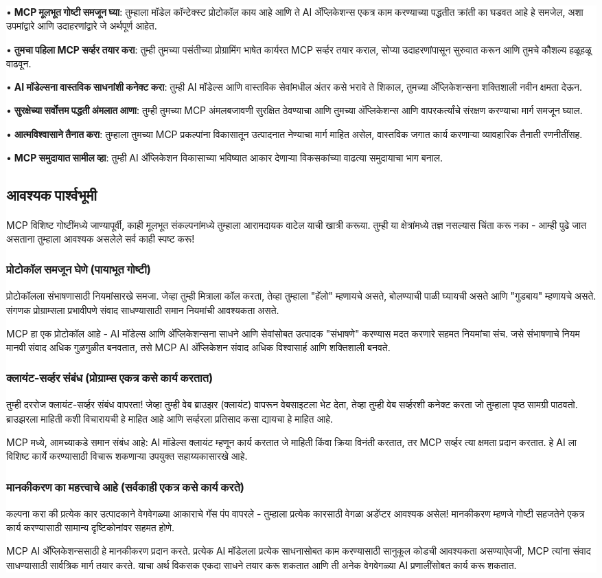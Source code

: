 • **MCP मूलभूत गोष्टी समजून घ्या**: तुम्हाला मॉडेल कॉन्टेक्स्ट प्रोटोकॉल काय आहे आणि ते AI अ‍ॅप्लिकेशन्स एकत्र काम करण्याच्या पद्धतीत क्रांती का घडवत आहे हे समजेल, अशा उपमांद्वारे आणि उदाहरणांद्वारे जे अर्थपूर्ण आहेत.

• **तुमचा पहिला MCP सर्व्हर तयार करा**: तुम्ही तुमच्या पसंतीच्या प्रोग्रामिंग भाषेत कार्यरत MCP सर्व्हर तयार कराल, सोप्या उदाहरणांपासून सुरुवात करून आणि तुमचे कौशल्य हळूहळू वाढवून.

• **AI मॉडेल्सना वास्तविक साधनांशी कनेक्ट करा**: तुम्ही AI मॉडेल्स आणि वास्तविक सेवांमधील अंतर कसे भरावे ते शिकाल, तुमच्या अ‍ॅप्लिकेशन्सना शक्तिशाली नवीन क्षमता देऊन.

• **सुरक्षेच्या सर्वोत्तम पद्धती अंमलात आणा**: तुम्ही तुमच्या MCP अंमलबजावणी सुरक्षित ठेवण्याचा आणि तुमच्या अ‍ॅप्लिकेशन्स आणि वापरकर्त्यांचे संरक्षण करण्याचा मार्ग समजून घ्याल.

• **आत्मविश्वासाने तैनात करा**: तुम्हाला तुमच्या MCP प्रकल्पांना विकासातून उत्पादनात नेण्याचा मार्ग माहित असेल, वास्तविक जगात कार्य करणाऱ्या व्यावहारिक तैनाती रणनीतींसह.

• **MCP समुदायात सामील व्हा**: तुम्ही AI अ‍ॅप्लिकेशन विकासाच्या भविष्यात आकार देणाऱ्या विकसकांच्या वाढत्या समुदायाचा भाग बनाल. 

## आवश्यक पार्श्वभूमी

MCP विशिष्ट गोष्टींमध्ये जाण्यापूर्वी, काही मूलभूत संकल्पनांमध्ये तुम्हाला आरामदायक वाटेल याची खात्री करूया. तुम्ही या क्षेत्रांमध्ये तज्ञ नसल्यास चिंता करू नका - आम्ही पुढे जात असताना तुम्हाला आवश्यक असलेले सर्व काही स्पष्ट करू!

### प्रोटोकॉल समजून घेणे (पायाभूत गोष्टी)

प्रोटोकॉलला संभाषणासाठी नियमांसारखे समजा. जेव्हा तुम्ही मित्राला कॉल करता, तेव्हा तुम्हाला "हॅलो" म्हणायचे असते, बोलण्याची पाळी घ्यायची असते आणि "गुडबाय" म्हणायचे असते. संगणक प्रोग्राम्सला प्रभावीपणे संवाद साधण्यासाठी समान नियमांची आवश्यकता असते.

MCP हा एक प्रोटोकॉल आहे - AI मॉडेल्स आणि अ‍ॅप्लिकेशन्सना साधने आणि सेवांसोबत उत्पादक "संभाषणे" करण्यास मदत करणारे सहमत नियमांचा संच. जसे संभाषणाचे नियम मानवी संवाद अधिक गुळगुळीत बनवतात, तसे MCP AI अ‍ॅप्लिकेशन संवाद अधिक विश्वासार्ह आणि शक्तिशाली बनवते.

### क्लायंट-सर्व्हर संबंध (प्रोग्राम्स एकत्र कसे कार्य करतात)

तुम्ही दररोज क्लायंट-सर्व्हर संबंध वापरता! जेव्हा तुम्ही वेब ब्राउझर (क्लायंट) वापरून वेबसाइटला भेट देता, तेव्हा तुम्ही वेब सर्व्हरशी कनेक्ट करता जो तुम्हाला पृष्ठ सामग्री पाठवतो. ब्राउझरला माहिती कशी विचारायची हे माहित आहे आणि सर्व्हरला प्रतिसाद कसा द्यायचा हे माहित आहे.

MCP मध्ये, आमच्याकडे समान संबंध आहे: AI मॉडेल्स क्लायंट म्हणून कार्य करतात जे माहिती किंवा क्रिया विनंती करतात, तर MCP सर्व्हर त्या क्षमता प्रदान करतात. हे AI ला विशिष्ट कार्ये करण्यासाठी विचारू शकणाऱ्या उपयुक्त सहाय्यकासारखे आहे.

### मानकीकरण का महत्त्वाचे आहे (सर्वकाही एकत्र कसे कार्य करते)

कल्पना करा की प्रत्येक कार उत्पादकाने वेगवेगळ्या आकाराचे गॅस पंप वापरले - तुम्हाला प्रत्येक कारसाठी वेगळा अडॅप्टर आवश्यक असेल! मानकीकरण म्हणजे गोष्टी सहजतेने एकत्र कार्य करण्यासाठी सामान्य दृष्टिकोनांवर सहमत होणे.

MCP AI अ‍ॅप्लिकेशन्ससाठी हे मानकीकरण प्रदान करते. प्रत्येक AI मॉडेलला प्रत्येक साधनासोबत काम करण्यासाठी सानुकूल कोडची आवश्यकता असण्याऐवजी, MCP त्यांना संवाद साधण्यासाठी सार्वत्रिक मार्ग तयार करते. याचा अर्थ विकसक एकदा साधने तयार करू शकतात आणि ती अनेक वेगवेगळ्या AI प्रणालींसोबत कार्य करू शकतात.
